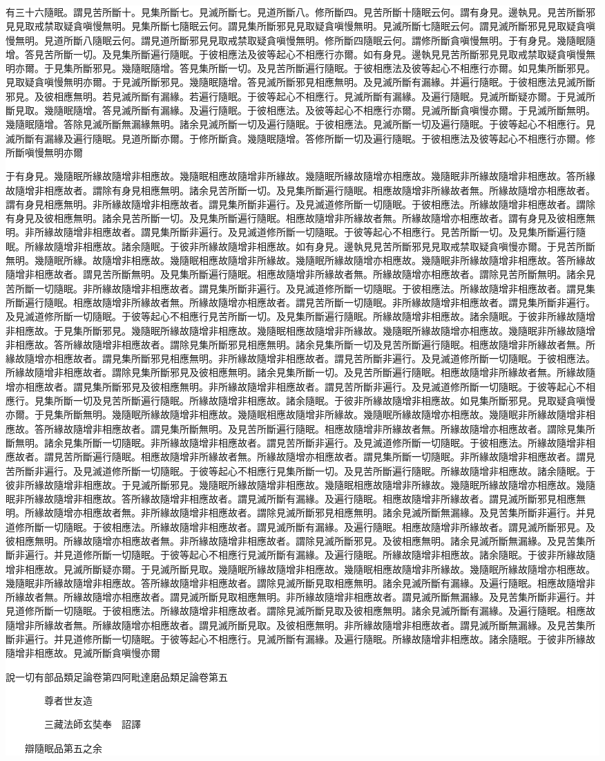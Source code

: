 有三十六隨眠。謂見苦所斷十。見集所斷七。見滅所斷七。見道所斷八。修所斷四。見苦所斷十隨眠云何。謂有身見。邊執見。見苦所斷邪見見取戒禁取疑貪嗔慢無明。見集所斷七隨眠云何。謂見集所斷邪見見取疑貪嗔慢無明。見滅所斷七隨眠云何。謂見滅所斷邪見見取疑貪嗔慢無明。見道所斷八隨眠云何。謂見道所斷邪見見取戒禁取疑貪嗔慢無明。修所斷四隨眠云何。謂修所斷貪嗔慢無明。于有身見。幾隨眠隨增。答見苦所斷一切。及見集所斷遍行隨眠。于彼相應法及彼等起心不相應行亦爾。如有身見。邊執見見苦所斷邪見見取戒禁取疑貪嗔慢無明亦爾。于見集所斷邪見。幾隨眠隨增。答見集所斷一切。及見苦所斷遍行隨眠。于彼相應法及彼等起心不相應行亦爾。如見集所斷邪見。見取疑貪嗔慢無明亦爾。于見滅所斷邪見。幾隨眠隨增。答見滅所斷邪見相應無明。及見滅所斷有漏緣。并遍行隨眠。于彼相應法見滅所斷邪見。及彼相應無明。若見滅所斷有漏緣。若遍行隨眠。于彼等起心不相應行。見滅所斷有漏緣。及遍行隨眠。見滅所斷疑亦爾。于見滅所斷見取。幾隨眠隨增。答見滅所斷有漏緣。及遍行隨眠。于彼相應法。及彼等起心不相應行亦爾。見滅所斷貪嗔慢亦爾。于見滅所斷無明。幾隨眠隨增。答除見滅所斷無漏緣無明。諸余見滅所斷一切及遍行隨眠。于彼相應法。見滅所斷一切及遍行隨眠。于彼等起心不相應行。見滅所斷有漏緣及遍行隨眠。見道所斷亦爾。于修所斷貪。幾隨眠隨增。答修所斷一切及遍行隨眠。于彼相應法及彼等起心不相應行亦爾。修所斷嗔慢無明亦爾

于有身見。幾隨眠所緣故隨增非相應故。幾隨眠相應故隨增非所緣故。幾隨眠所緣故隨增亦相應故。幾隨眠非所緣故隨增非相應故。答所緣故隨增非相應故者。謂除有身見相應無明。諸余見苦所斷一切。及見集所斷遍行隨眠。相應故隨增非所緣故者無。所緣故隨增亦相應故者。謂有身見相應無明。非所緣故隨增非相應故者。謂見集所斷非遍行。及見滅道修所斷一切隨眠。于彼相應法。所緣故隨增非相應故者。謂除有身見及彼相應無明。諸余見苦所斷一切。及見集所斷遍行隨眠。相應故隨增非所緣故者無。所緣故隨增亦相應故者。謂有身見及彼相應無明。非所緣故隨增非相應故者。謂見集所斷非遍行。及見滅道修所斷一切隨眠。于彼等起心不相應行。見苦所斷一切。及見集所斷遍行隨眠。所緣故隨增非相應故。諸余隨眠。于彼非所緣故隨增非相應故。如有身見。邊執見見苦所斷邪見見取戒禁取疑貪嗔慢亦爾。于見苦所斷無明。幾隨眠所緣。故隨增非相應故。幾隨眠相應故隨增非所緣故。幾隨眠所緣故隨增亦相應故。幾隨眠非所緣故隨增非相應故。答所緣故隨增非相應故者。謂見苦所斷無明。及見集所斷遍行隨眠。相應故隨增非所緣故者無。所緣故隨增亦相應故者。謂除見苦所斷無明。諸余見苦所斷一切隨眠。非所緣故隨增非相應故者。謂見集所斷非遍行。及見滅道修所斷一切隨眠。于彼相應法。所緣故隨增非相應故者。謂見集所斷遍行隨眠。相應故隨增非所緣故者無。所緣故隨增亦相應故者。謂見苦所斷一切隨眠。非所緣故隨增非相應故者。謂見集所斷非遍行。及見滅道修所斷一切隨眠。于彼等起心不相應行見苦所斷一切。及見集所斷遍行隨眠。所緣故隨增非相應故。諸余隨眠。于彼非所緣故隨增非相應故。于見集所斷邪見。幾隨眠所緣故隨增非相應故。幾隨眠相應故隨增非所緣故。幾隨眠所緣故隨增亦相應故。幾隨眠非所緣故隨增非相應故。答所緣故隨增非相應故者。謂除見集所斷邪見相應無明。諸余見集所斷一切及見苦所斷遍行隨眠。相應故隨增非所緣故者無。所緣故隨增亦相應故者。謂見集所斷邪見相應無明。非所緣故隨增非相應故者。謂見苦所斷非遍行。及見滅道修所斷一切隨眠。于彼相應法。所緣故隨增非相應故者。謂除見集所斷邪見及彼相應無明。諸余見集所斷一切。及見苦所斷遍行隨眠。相應故隨增非所緣故者無。所緣故隨增亦相應故者。謂見集所斷邪見及彼相應無明。非所緣故隨增非相應故者。謂見苦所斷非遍行。及見滅道修所斷一切隨眠。于彼等起心不相應行。見集所斷一切及見苦所斷遍行隨眠。所緣故隨增非相應故。諸余隨眠。于彼非所緣故隨增非相應故。如見集所斷邪見。見取疑貪嗔慢亦爾。于見集所斷無明。幾隨眠所緣故隨增非相應故。幾隨眠相應故隨增非所緣故。幾隨眠所緣故隨增亦相應故。幾隨眠非所緣故隨增非相應故。答所緣故隨增非相應故者。謂見集所斷無明。及見苦所斷遍行隨眠。相應故隨增非所緣故者無。所緣故隨增亦相應故者。謂除見集所斷無明。諸余見集所斷一切隨眠。非所緣故隨增非相應故者。謂見苦所斷非遍行。及見滅道修所斷一切隨眠。于彼相應法。所緣故隨增非相應故者。謂見苦所斷遍行隨眠。相應故隨增非所緣故者無。所緣故隨增亦相應故者。謂見集所斷一切隨眠。非所緣故隨增非相應故者。謂見苦所斷非遍行。及見滅道修所斷一切隨眠。于彼等起心不相應行見集所斷一切。及見苦所斷遍行隨眠。所緣故隨增非相應故。諸余隨眠。于彼非所緣故隨增非相應故。于見滅所斷邪見。幾隨眠所緣故隨增非相應故。幾隨眠相應故隨增非所緣故。幾隨眠所緣故隨增亦相應故。幾隨眠非所緣故隨增非相應故。答所緣故隨增非相應故者。謂見滅所斷有漏緣。及遍行隨眠。相應故隨增非所緣故者。謂見滅所斷邪見相應無明。所緣故隨增亦相應故者無。非所緣故隨增非相應故者。謂除見滅所斷邪見相應無明。諸余見滅所斷無漏緣。及見苦集所斷非遍行。并見道修所斷一切隨眠。于彼相應法。所緣故隨增非相應故者。謂見滅所斷有漏緣。及遍行隨眠。相應故隨增非所緣故者。謂見滅所斷邪見。及彼相應無明。所緣故隨增亦相應故者無。非所緣故隨增非相應故者。謂除見滅所斷邪見。及彼相應無明。諸余見滅所斷無漏緣。及見苦集所斷非遍行。并見道修所斷一切隨眠。于彼等起心不相應行見滅所斷有漏緣。及遍行隨眠。所緣故隨增非相應故。諸余隨眠。于彼非所緣故隨增非相應故。見滅所斷疑亦爾。于見滅所斷見取。幾隨眠所緣故隨增非相應故。幾隨眠相應故隨增非所緣故。幾隨眠所緣故隨增亦相應故。幾隨眠非所緣故隨增非相應故。答所緣故隨增非相應故者。謂除見滅所斷見取相應無明。諸余見滅所斷有漏緣。及遍行隨眠。相應故隨增非所緣故者無。所緣故隨增亦相應故者。謂見滅所斷見取相應無明。非所緣故隨增非相應故者。謂見滅所斷無漏緣。及見苦集所斷非遍行。并見道修所斷一切隨眠。于彼相應法。所緣故隨增非相應故者。謂除見滅所斷見取及彼相應無明。諸余見滅所斷有漏緣。及遍行隨眠。相應故隨增非所緣故者無。所緣故隨增亦相應故者。謂見滅所斷見取。及彼相應無明。非所緣故隨增非相應故者。謂見滅所斷無漏緣。及見苦集所斷非遍行。并見道修所斷一切隨眠。于彼等起心不相應行。見滅所斷有漏緣。及遍行隨眠。所緣故隨增非相應故。諸余隨眠。于彼非所緣故隨增非相應故。見滅所斷貪嗔慢亦爾

說一切有部品類足論卷第四阿毗達磨品類足論卷第五

　　　　尊者世友造


　　　　三藏法師玄奘奉　詔譯


　　辯隨眠品第五之余

